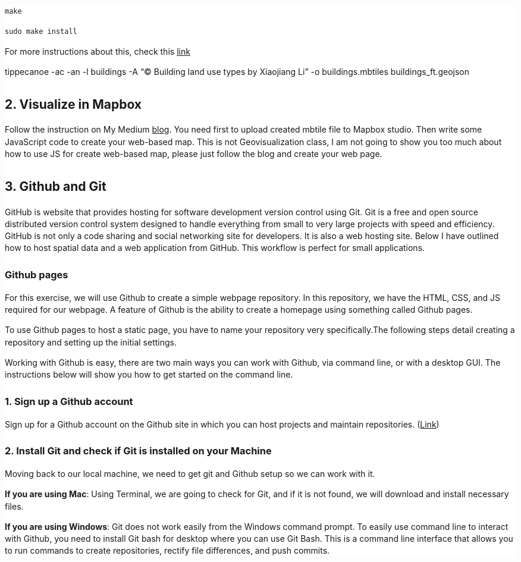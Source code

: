 `make`

`sudo make install`

For more instructions about this, check this [link](https://gist.github.com/ryanbaumann/e5c7d76f6eeb8598e66c5785b677726e)


tippecanoe -ac -an -l buildings -A “© Building land use types by Xiaojiang Li” -o buildings.mbtiles buildings_ft.geojson



## 2. Visualize in Mapbox
Follow the instruction on My Medium [blog](https://gis-jiang.medium.com/map-choropleth-map-of-half-million-building-footprints-using-mapbox-99b378a14226). You need first to upload created mbtile file to Mapbox studio. Then write some JavaScript code to create your web-based map. This is not Geovisualization class, I am not going to show you too much about how to use JS for create web-based map, please just follow the blog and create your web page.  



## 3. Github and Git
GitHub is website that provides hosting for software development version control using Git. Git is a free and open source distributed version control system designed to handle everything from small to very large projects with speed and efficiency. GitHub is not only a code sharing and social networking site for developers. It is also a web hosting site.  Below I have outlined how to host spatial data and a web application from GitHub.  This workflow is perfect for small applications. 

### Github pages
For this exercise, we will use Github to create a simple webpage repository. In this repository, we have the HTML, CSS, and JS required for our webpage. A feature of Github is the ability to create a homepage using something called Github pages.

To use Github pages to host a static page, you have to name your repository very specifically.The following steps detail creating a repository and setting up the initial settings.

Working with Github is easy, there are two main ways you can work with Github, via command line, or with a desktop GUI. The instructions below will show you how to get started on the command line.

### 1. Sign up a Github account
Sign up for a Github account on the Github site in which you can host projects and maintain repositories. ([Link](https://github.com/join?source=header-home))


### 2. Install Git and check if Git is installed on your Machine
Moving back to our local machine, we need to get git and Github setup so we can work with it.

**If you are using Mac**: Using Terminal, we are going to check for Git, and if it is not found, we will download and install necessary files.

**If you are using Windows**: Git does not work easily from the Windows command prompt. To easily use command line to interact with Github, you need to install Git bash for desktop where you can use Git Bash. This is a command line interface that allows you to run commands to create repositories, rectify file differences, and push commits.
